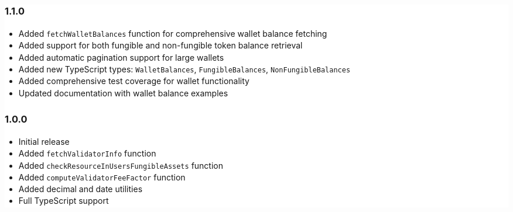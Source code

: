 ### 1.1.0

- Added `fetchWalletBalances` function for comprehensive wallet balance fetching
- Added support for both fungible and non-fungible token balance retrieval
- Added automatic pagination support for large wallets
- Added new TypeScript types: `WalletBalances`, `FungibleBalances`, `NonFungibleBalances`
- Added comprehensive test coverage for wallet functionality
- Updated documentation with wallet balance examples

### 1.0.0

- Initial release
- Added `fetchValidatorInfo` function
- Added `checkResourceInUsersFungibleAssets` function
- Added `computeValidatorFeeFactor` function
- Added decimal and date utilities
- Full TypeScript support
